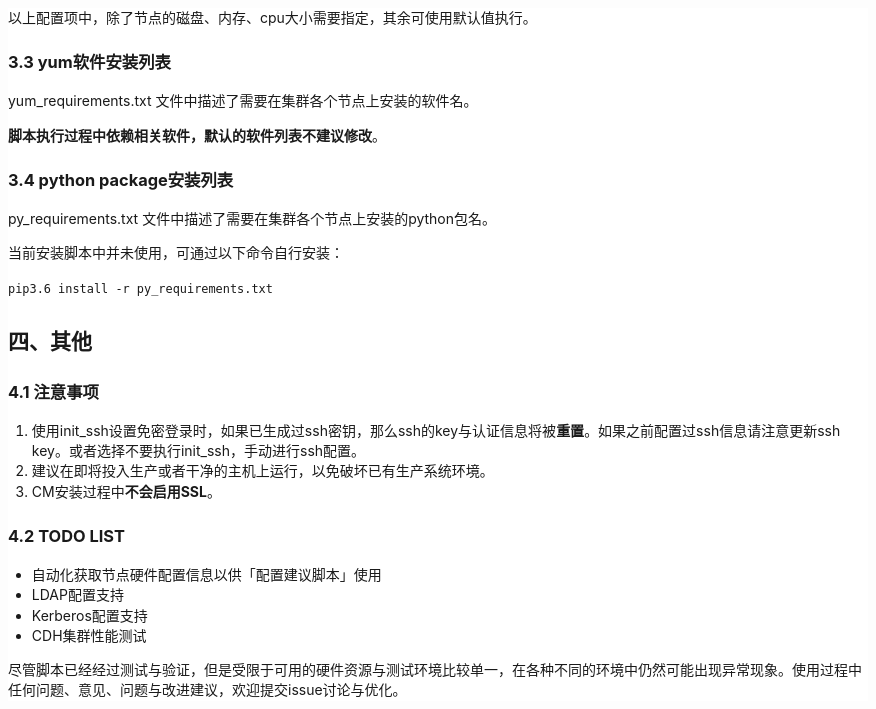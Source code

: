 以上配置项中，除了节点的磁盘、内存、cpu大小需要指定，其余可使用默认值执行。

### 3.3 yum软件安装列表

yum_requirements.txt 文件中描述了需要在集群各个节点上安装的软件名。

**脚本执行过程中依赖相关软件，默认的软件列表不建议修改**。

### 3.4 python package安装列表

py_requirements.txt 文件中描述了需要在集群各个节点上安装的python包名。

当前安装脚本中并未使用，可通过以下命令自行安装：

```shell
pip3.6 install -r py_requirements.txt
```

## 四、其他

### 4.1 注意事项

1. 使用init_ssh设置免密登录时，如果已生成过ssh密钥，那么ssh的key与认证信息将被**重置**。如果之前配置过ssh信息请注意更新ssh key。或者选择不要执行init_ssh，手动进行ssh配置。
2. 建议在即将投入生产或者干净的主机上运行，以免破坏已有生产系统环境。
3. CM安装过程中**不会启用SSL**。

### 4.2 TODO LIST

- 自动化获取节点硬件配置信息以供「配置建议脚本」使用
- LDAP配置支持
- Kerberos配置支持
- CDH集群性能测试

尽管脚本已经经过测试与验证，但是受限于可用的硬件资源与测试环境比较单一，在各种不同的环境中仍然可能出现异常现象。使用过程中任何问题、意见、问题与改进建议，欢迎提交issue讨论与优化。
